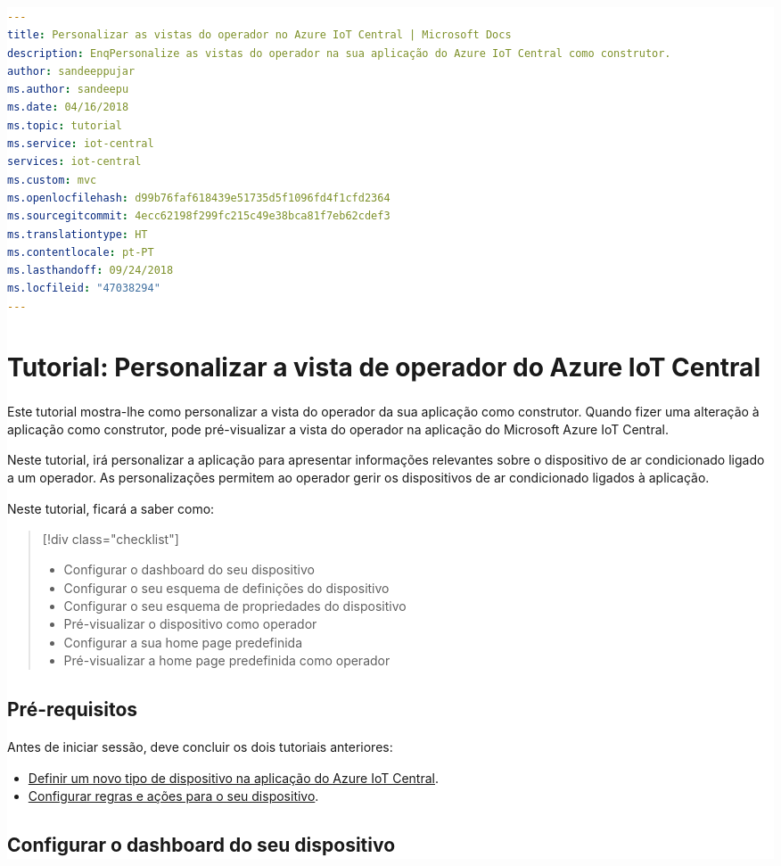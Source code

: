 ```yaml
---
title: Personalizar as vistas do operador no Azure IoT Central | Microsoft Docs
description: EnqPersonalize as vistas do operador na sua aplicação do Azure IoT Central como construtor.
author: sandeeppujar
ms.author: sandeepu
ms.date: 04/16/2018
ms.topic: tutorial
ms.service: iot-central
services: iot-central
ms.custom: mvc
ms.openlocfilehash: d99b76faf618439e51735d5f1096fd4f1cfd2364
ms.sourcegitcommit: 4ecc62198f299fc215c49e38bca81f7eb62cdef3
ms.translationtype: HT
ms.contentlocale: pt-PT
ms.lasthandoff: 09/24/2018
ms.locfileid: "47038294"
---
```

# <a name="tutorial-customize-the-azure-iot-central-operators-view"></a>Tutorial: Personalizar a vista de operador do Azure IoT Central

Este tutorial mostra-lhe como personalizar a vista do operador da sua aplicação como construtor. Quando fizer uma alteração à aplicação como construtor, pode pré-visualizar a vista do operador na aplicação do Microsoft Azure IoT Central.

Neste tutorial, irá personalizar a aplicação para apresentar informações relevantes sobre o dispositivo de ar condicionado ligado a um operador. As personalizações permitem ao operador gerir os dispositivos de ar condicionado ligados à aplicação.

Neste tutorial, ficará a saber como:

> [!div class="checklist"]
> * Configurar o dashboard do seu dispositivo
> * Configurar o seu esquema de definições do dispositivo
> * Configurar o seu esquema de propriedades do dispositivo
> * Pré-visualizar o dispositivo como operador
> * Configurar a sua home page predefinida
> * Pré-visualizar a home page predefinida como operador

## <a name="prerequisites"></a>Pré-requisitos

Antes de iniciar sessão, deve concluir os dois tutoriais anteriores:

* [Definir um novo tipo de dispositivo na aplicação do Azure IoT Central](tutorial-define-device-type.md).
* [Configurar regras e ações para o seu dispositivo](tutorial-configure-rules.md).

## <a name="configure-your-device-dashboard"></a>Configurar o dashboard do seu dispositivo
